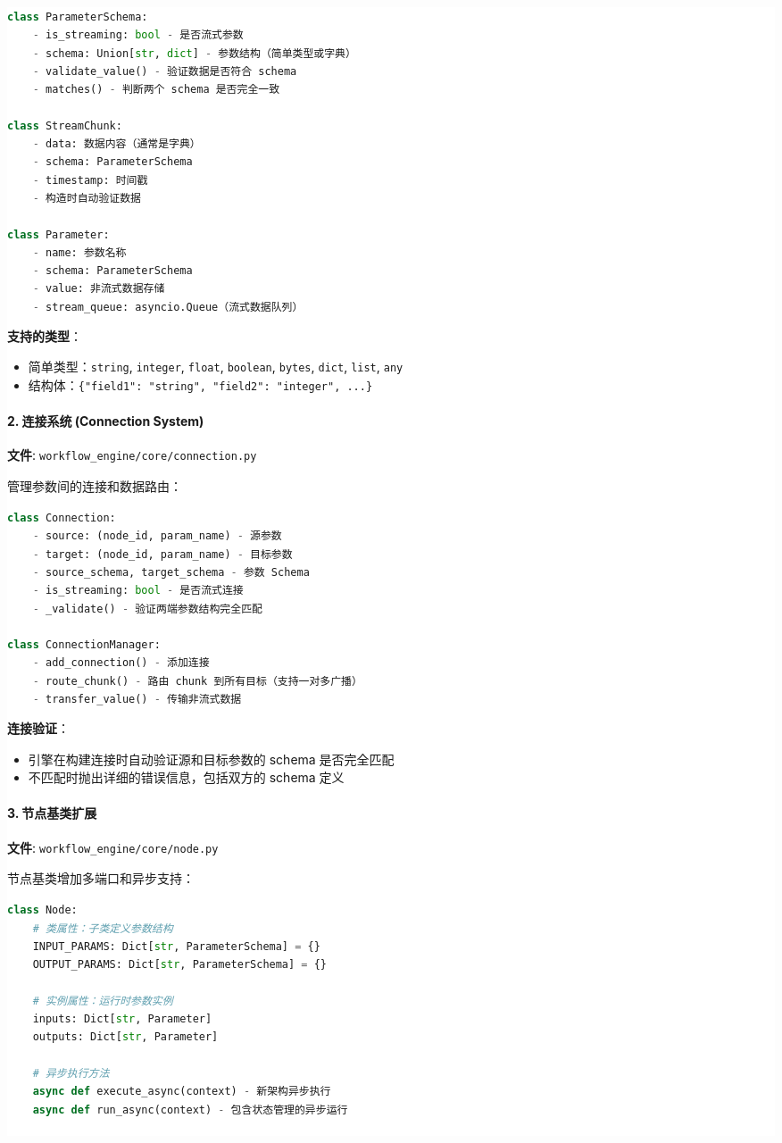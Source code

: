 ```python
class ParameterSchema:
    - is_streaming: bool - 是否流式参数
    - schema: Union[str, dict] - 参数结构（简单类型或字典）
    - validate_value() - 验证数据是否符合 schema
    - matches() - 判断两个 schema 是否完全一致

class StreamChunk:
    - data: 数据内容（通常是字典）
    - schema: ParameterSchema
    - timestamp: 时间戳
    - 构造时自动验证数据

class Parameter:
    - name: 参数名称
    - schema: ParameterSchema
    - value: 非流式数据存储
    - stream_queue: asyncio.Queue（流式数据队列）
```

**支持的类型**：
- 简单类型：`string`, `integer`, `float`, `boolean`, `bytes`, `dict`, `list`, `any`
- 结构体：`{"field1": "string", "field2": "integer", ...}`

#### 2. 连接系统 (Connection System)

**文件**: `workflow_engine/core/connection.py`

管理参数间的连接和数据路由：

```python
class Connection:
    - source: (node_id, param_name) - 源参数
    - target: (node_id, param_name) - 目标参数
    - source_schema, target_schema - 参数 Schema
    - is_streaming: bool - 是否流式连接
    - _validate() - 验证两端参数结构完全匹配

class ConnectionManager:
    - add_connection() - 添加连接
    - route_chunk() - 路由 chunk 到所有目标（支持一对多广播）
    - transfer_value() - 传输非流式数据
```

**连接验证**：
- 引擎在构建连接时自动验证源和目标参数的 schema 是否完全匹配
- 不匹配时抛出详细的错误信息，包括双方的 schema 定义

#### 3. 节点基类扩展

**文件**: `workflow_engine/core/node.py`

节点基类增加多端口和异步支持：

```python
class Node:
    # 类属性：子类定义参数结构
    INPUT_PARAMS: Dict[str, ParameterSchema] = {}
    OUTPUT_PARAMS: Dict[str, ParameterSchema] = {}
    
    # 实例属性：运行时参数实例
    inputs: Dict[str, Parameter]
    outputs: Dict[str, Parameter]
    
    # 异步执行方法
    async def execute_async(context) - 新架构异步执行
    async def run_async(context) - 包含状态管理的异步运行
    
```
